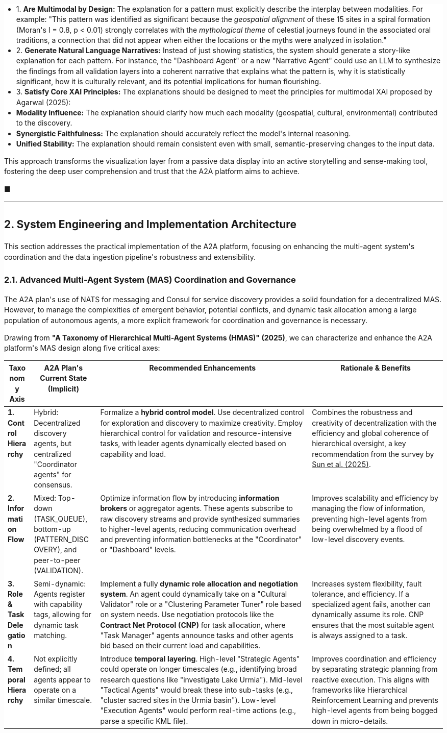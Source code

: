 * 1\. **Are Multimodal by Design:** The explanation for a pattern must explicitly describe the interplay between modalities. For example: "This pattern was identified as significant because the *geospatial alignment* of these 15 sites in a spiral formation (Moran's I \= 0.8, p \< 0.01) strongly correlates with the *mythological theme* of celestial journeys found in the associated oral traditions, a connection that did not appear when either the locations or the myths were analyzed in isolation."  
* 2\. **Generate Natural Language Narratives:** Instead of just showing statistics, the system should generate a story-like explanation for each pattern. For instance, the "Dashboard Agent" or a new "Narrative Agent" could use an LLM to synthesize the findings from all validation layers into a coherent narrative that explains what the pattern is, why it is statistically significant, how it is culturally relevant, and its potential implications for human flourishing.  
* 3\. **Satisfy Core XAI Principles:** The explanations should be designed to meet the principles for multimodal XAI proposed by Agarwal (2025):  
* **Modality Influence:** The explanation should clarify how much each modality (geospatial, cultural, environmental) contributed to the discovery.  
* **Synergistic Faithfulness:** The explanation should accurately reflect the model's internal reasoning.  
* **Unified Stability:** The explanation should remain consistent even with small, semantic-preserving changes to the input data.

This approach transforms the visualization layer from a passive data display into an active storytelling and sense-making tool, fostering the deep user comprehension and trust that the A2A platform aims to achieve.

■

---

## **2\. System Engineering and Implementation Architecture**

This section addresses the practical implementation of the A2A platform, focusing on enhancing the multi-agent system's coordination and the data ingestion pipeline's robustness and extensibility.

### **2.1. Advanced Multi-Agent System (MAS) Coordination and Governance**

The A2A plan's use of NATS for messaging and Consul for service discovery provides a solid foundation for a decentralized MAS. However, to manage the complexities of emergent behavior, potential conflicts, and dynamic task allocation among a large population of autonomous agents, a more explicit framework for coordination and governance is necessary.

Drawing from **"A Taxonomy of Hierarchical Multi-Agent Systems (HMAS)" (2025)**, we can characterize and enhance the A2A platform's MAS design along five critical axes:

| Taxonomy Axis | A2A Plan's Current State (Implicit) | Recommended Enhancements | Rationale & Benefits |
| ----- | ----- | ----- | ----- |
| **1\. Control Hierarchy** | Hybrid: Decentralized discovery agents, but centralized "Coordinator agents" for consensus. | Formalize a **hybrid control model**. Use decentralized control for exploration and discovery to maximize creativity. Employ hierarchical control for validation and resource-intensive tasks, with leader agents dynamically elected based on capability and load. | Combines the robustness and creativity of decentralization with the efficiency and global coherence of hierarchical oversight, a key recommendation from the survey by [Sun et al. (2025)](https://arxiv.org/abs/2502.14743v2). |
| **2\. Information Flow** | Mixed: Top-down (TASK\_QUEUE), bottom-up (PATTERN\_DISCOVERY), and peer-to-peer (VALIDATION). | Optimize information flow by introducing **information brokers** or aggregator agents. These agents subscribe to raw discovery streams and provide synthesized summaries to higher-level agents, reducing communication overhead and preventing information bottlenecks at the "Coordinator" or "Dashboard" levels. | Improves scalability and efficiency by managing the flow of information, preventing high-level agents from being overwhelmed by a flood of low-level discovery events. |
| **3\. Role & Task Delegation** | Semi-dynamic: Agents register with capability tags, allowing for dynamic task matching. | Implement a fully **dynamic role allocation and negotiation system**. An agent could dynamically take on a "Cultural Validator" role or a "Clustering Parameter Tuner" role based on system needs. Use negotiation protocols like the **Contract Net Protocol (CNP)** for task allocation, where "Task Manager" agents announce tasks and other agents bid based on their current load and capabilities. | Increases system flexibility, fault tolerance, and efficiency. If a specialized agent fails, another can dynamically assume its role. CNP ensures that the most suitable agent is always assigned to a task. |
| **4\. Temporal Hierarchy** | Not explicitly defined; all agents appear to operate on a similar timescale. | Introduce **temporal layering**. High-level "Strategic Agents" could operate on longer timescales (e.g., identifying broad research questions like "investigate Lake Urmia"). Mid-level "Tactical Agents" would break these into sub-tasks (e.g., "cluster sacred sites in the Urmia basin"). Low-level "Execution Agents" would perform real-time actions (e.g., parse a specific KML file). | Improves coordination and efficiency by separating strategic planning from reactive execution. This aligns with frameworks like Hierarchical Reinforcement Learning and prevents high-level agents from being bogged down in micro-details. |